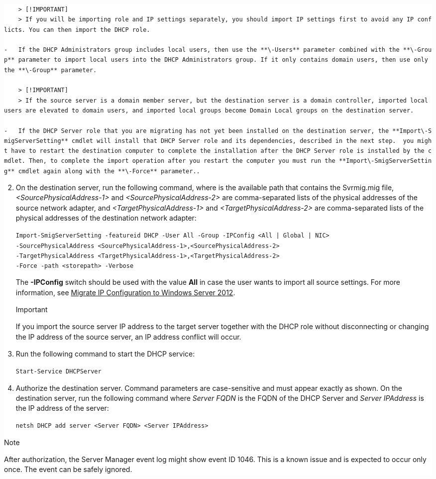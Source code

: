         > [!IMPORTANT]  
        > If you will be importing role and IP settings separately, you should import IP settings first to avoid any IP conflicts. You can then import the DHCP role.  
  
    -   If the DHCP Administrators group includes local users, then use the **\-Users** parameter combined with the **\-Group** parameter to import local users into the DHCP Administrators group. If it only contains domain users, then use only the **\-Group** parameter.  
  
        > [!IMPORTANT]  
        > If the source server is a domain member server, but the destination server is a domain controller, imported local users are elevated to domain users, and imported local groups become Domain Local groups on the destination server.  
  
    -   If the DHCP Server role that you are migrating has not yet been installed on the destination server, the **Import\-SmigServerSetting** cmdlet will install that DHCP Server role and its dependencies, described in the next step.  you might have to restart the destination computer to complete the installation after the DHCP Server role is installed by the cmdlet. Then, to complete the import operation after you restart the computer you must run the **Import\-SmigServerSetting** cmdlet again along with the **\-Force** parameter..  
  
2.  On the destination server, run the following command, where *<storepath>* is the available path that contains the Svrmig.mig file, *<SourcePhysicalAddress\-1>* and *<SourcePhysicalAddress\-2>* are comma\-separated lists of the physical addresses of the source network adapter, and *<TargetPhysicalAddress\-1>* and *<TargetPhysicalAddress\-2>* are comma\-separated lists of the physical addresses of the destination network adapter:  
  
    ```  
    Import-SmigServerSetting -featureid DHCP -User All -Group -IPConfig <All | Global | NIC>   
    -SourcePhysicalAddress <SourcePhysicalAddress-1>,<SourcePhysicalAddress-2>   
    -TargetPhysicalAddress <TargetPhysicalAddress-1>,<TargetPhysicalAddress-2>   
    -Force -path <storepath> -Verbose  
    ```  
  
    The **\-IPConfig** switch should be used with the value **All** in case the user wants to import all source settings. For more information, see [Migrate IP Configuration to Windows Server 2012](assetId:///60d15eb2-1b7c-4ad8-a03b-3f6e972b6235).  
  
    > [!IMPORTANT]  
    > If you import the source server IP address to the target server together with the DHCP role without disconnecting or changing the IP address of the source server, an IP address conflict will occur.  
  
3.  Run the following command to start the DHCP service:  
  
    ```  
    Start-Service DHCPServer  
    ```  
  
4.  Authorize the destination server. Command parameters are case\-sensitive and must appear exactly as shown. On the destination server, run the following command where *Server FQDN* is the FQDN of the DHCP Server and *Server IPAddress* is the IP address of the server:  
  
    ```  
    netsh DHCP add server <Server FQDN> <Server IPAddress>  
    ```  
  
> [!NOTE]  
> After authorization, the Server Manager event log might show event ID 1046. This is a known issue and is expected to occur only once. The event can be safely ignored.  
  